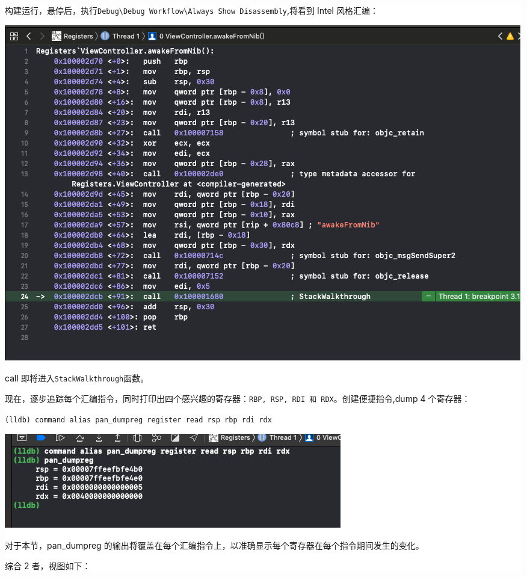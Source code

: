 构建运行，悬停后，执行`Debug\Debug Workflow\Always Show Disassembly`,将看到 Intel 风格汇编：

![img](imgs/12/007.png)

call 即将进入`StackWalkthrough`函数。

现在，逐步追踪每个汇编指令，同时打印出四个感兴趣的寄存器：`RBP, RSP, RDI 和 RDX`。创建便捷指令,dump 4 个寄存器：

```
(lldb) command alias pan_dumpreg register read rsp rbp rdi rdx
```

![img](imgs/12/008.png)

对于本节，pan_dumpreg 的输出将覆盖在每个汇编指令上，以准确显示每个寄存器在每个指令期间发生的变化。


综合 2 者，视图如下：
